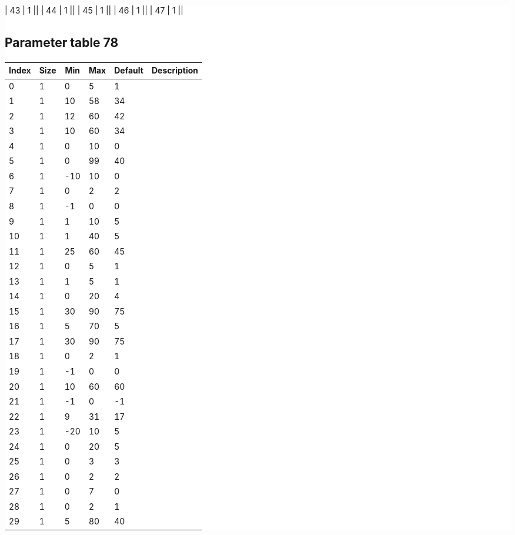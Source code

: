 | 43 | 1 ||
| 44 | 1 ||
| 45 | 1 ||
| 46 | 1 ||
| 47 | 1 ||
## Parameter table 78
| Index | Size | Min | Max | Default | Description |
|-------|------|-----|-----|---------|-------------|
| 0 | 1 | 0 | 5 | 1 ||
| 1 | 1 | 10 | 58 | 34 ||
| 2 | 1 | 12 | 60 | 42 ||
| 3 | 1 | 10 | 60 | 34 ||
| 4 | 1 | 0 | 10 | 0 ||
| 5 | 1 | 0 | 99 | 40 ||
| 6 | 1 | -10 | 10 | 0 ||
| 7 | 1 | 0 | 2 | 2 ||
| 8 | 1 | -1 | 0 | 0 ||
| 9 | 1 | 1 | 10 | 5 ||
| 10 | 1 | 1 | 40 | 5 ||
| 11 | 1 | 25 | 60 | 45 ||
| 12 | 1 | 0 | 5 | 1 ||
| 13 | 1 | 1 | 5 | 1 ||
| 14 | 1 | 0 | 20 | 4 ||
| 15 | 1 | 30 | 90 | 75 ||
| 16 | 1 | 5 | 70 | 5 ||
| 17 | 1 | 30 | 90 | 75 ||
| 18 | 1 | 0 | 2 | 1 ||
| 19 | 1 | -1 | 0 | 0 ||
| 20 | 1 | 10 | 60 | 60 ||
| 21 | 1 | -1 | 0 | -1 ||
| 22 | 1 | 9 | 31 | 17 ||
| 23 | 1 | -20 | 10 | 5 ||
| 24 | 1 | 0 | 20 | 5 ||
| 25 | 1 | 0 | 3 | 3 ||
| 26 | 1 | 0 | 2 | 2 ||
| 27 | 1 | 0 | 7 | 0 ||
| 28 | 1 | 0 | 2 | 1 ||
| 29 | 1 | 5 | 80 | 40 ||